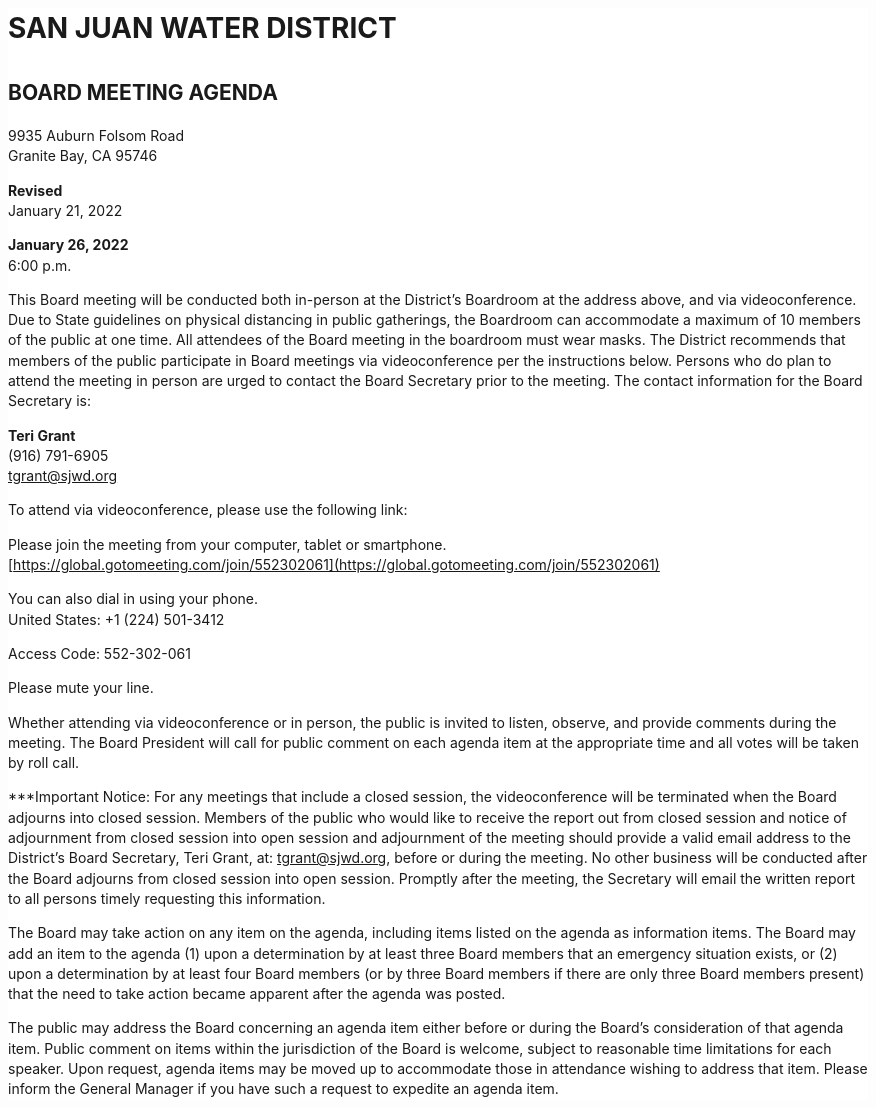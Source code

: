 
# SAN JUAN WATER DISTRICT  
## BOARD MEETING AGENDA  
9935 Auburn Folsom Road  
Granite Bay, CA 95746  

**Revised**  
January 21, 2022  

**January 26, 2022**  
6:00 p.m.  

This Board meeting will be conducted both in-person at the District’s Boardroom at the address above, and via videoconference. Due to State guidelines on physical distancing in public gatherings, the Boardroom can accommodate a maximum of 10 members of the public at one time. All attendees of the Board meeting in the boardroom must wear masks. The District recommends that members of the public participate in Board meetings via videoconference per the instructions below. Persons who do plan to attend the meeting in person are urged to contact the Board Secretary prior to the meeting. The contact information for the Board Secretary is:

**Teri Grant**  
(916) 791-6905  
tgrant@sjwd.org  

To attend via videoconference, please use the following link:

Please join the meeting from your computer, tablet or smartphone.  
[https://global.gotomeeting.com/join/552302061](https://global.gotomeeting.com/join/552302061)  

You can also dial in using your phone.  
United States: +1 (224) 501-3412  

Access Code: 552-302-061  

Please mute your line.  

Whether attending via videoconference or in person, the public is invited to listen, observe, and provide comments during the meeting. The Board President will call for public comment on each agenda item at the appropriate time and all votes will be taken by roll call.  

***Important Notice: For any meetings that include a closed session, the videoconference will be terminated when the Board adjourns into closed session. Members of the public who would like to receive the report out from closed session and notice of adjournment from closed session into open session and adjournment of the meeting should provide a valid email address to the District’s Board Secretary, Teri Grant, at: tgrant@sjwd.org, before or during the meeting. No other business will be conducted after the Board adjourns from closed session into open session. Promptly after the meeting, the Secretary will email the written report to all persons timely requesting this information.  

The Board may take action on any item on the agenda, including items listed on the agenda as information items. The Board may add an item to the agenda (1) upon a determination by at least three Board members that an emergency situation exists, or (2) upon a determination by at least four Board members (or by three Board members if there are only three Board members present) that the need to take action became apparent after the agenda was posted.  

The public may address the Board concerning an agenda item either before or during the Board’s consideration of that agenda item. Public comment on items within the jurisdiction of the Board is welcome, subject to reasonable time limitations for each speaker. Upon request, agenda items may be moved up to accommodate those in attendance wishing to address that item. Please inform the General Manager if you have such a request to expedite an agenda item.  
